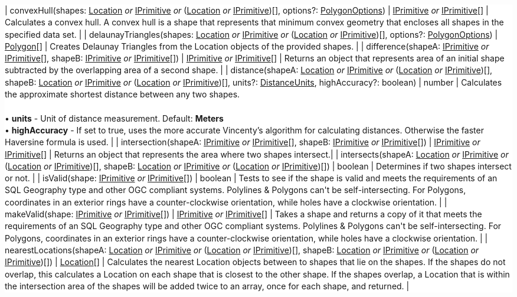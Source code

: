 | convexHull(shapes: [Location](https://msdn.microsoft.com/library/mt712687.aspx) _or_ [IPrimitive](../v8-web-control/iprimitive-class.md) _or_ ([Location](https://msdn.microsoft.com/library/mt712687.aspx) _or_ [IPrimitive](../v8-web-control/iprimitive-class.md))\[\], options?: [PolygonOptions](PolygonOptions%20Object.md))     | [IPrimitive](../v8-web-control/iprimitive-class.md) _or_ [IPrimitive](../v8-web-control/iprimitive-class.md)\[\] | Calculates a convex hull. A convex hull is a shape that represents that minimum convex geometry that encloses all shapes in the specified data set.   |
| delaunayTriangles(shapes: [Location](https://msdn.microsoft.com/library/mt712687.aspx) _or_ [IPrimitive](../v8-web-control/iprimitive-class.md) _or_ ([Location](https://msdn.microsoft.com/library/mt712687.aspx) _or_ [IPrimitive](../v8-web-control/iprimitive-class.md))\[\], options?: [PolygonOptions](PolygonOptions%20Object.md))                                                                                        | [Polygon](Polygon%20Class.md)\[\]       | Creates Delaunay Triangles from the Location objects of the provided shapes.    |
| difference(shapeA: [IPrimitive](../v8-web-control/iprimitive-class.md) _or_ [IPrimitive](../v8-web-control/iprimitive-class.md)\[\], shapeB: [IPrimitive](../v8-web-control/iprimitive-class.md) _or_ [IPrimitive](../v8-web-control/iprimitive-class.md)\[\])     | [IPrimitive](../v8-web-control/iprimitive-class.md) _or_ [IPrimitive](../v8-web-control/iprimitive-class.md)\[\] | Returns an object that represents area of an initial shape subtracted by the overlapping area of a second shape.  |
| distance(shapeA: [Location](https://msdn.microsoft.com/library/mt712687.aspx) _or_ [IPrimitive](../v8-web-control/iprimitive-class.md) _or_ ([Location](https://msdn.microsoft.com/library/mt712687.aspx) _or_ [IPrimitive](../v8-web-control/iprimitive-class.md))\[\], shapeB: [Location](https://msdn.microsoft.com/library/mt712687.aspx) _or_ [IPrimitive](../v8-web-control/iprimitive-class.md) _or_ ([Location](https://msdn.microsoft.com/library/mt712687.aspx) _or_ [IPrimitive](../v8-web-control/iprimitive-class.md))\[\], units?: [DistanceUnits](../v8-web-control/distanceunits-enumeration.md), highAccuracy?: boolean) | number                           | Calculates the approximate shortest distance between any two shapes. <br/><br/> • **units** - Unit of distance measurement. Default: **Meters**<br/> • **highAccuracy** - If set to true, uses the more accurate Vincenty’s algorithm for calculating distances. Otherwise the faster Haversine formula is used.    |
| intersection(shapeA: [IPrimitive](../v8-web-control/iprimitive-class.md) _or_ [IPrimitive](../v8-web-control/iprimitive-class.md)\[\], shapeB: [IPrimitive](../v8-web-control/iprimitive-class.md) _or_ [IPrimitive](../v8-web-control/iprimitive-class.md)\[\])   | [IPrimitive](../v8-web-control/iprimitive-class.md) _or_ [IPrimitive](../v8-web-control/iprimitive-class.md)\[\] | Returns an object that represents the area where two shapes intersect.|
| intersects(shapeA: [Location](https://msdn.microsoft.com/library/mt712687.aspx) _or_ [IPrimitive](../v8-web-control/iprimitive-class.md) _or_ ([Location](https://msdn.microsoft.com/library/mt712687.aspx) _or_ [IPrimitive](../v8-web-control/iprimitive-class.md))\[\], shapeB: [Location](https://msdn.microsoft.com/library/mt712687.aspx) _or_ [IPrimitive](../v8-web-control/iprimitive-class.md) _or_ ([Location](https://msdn.microsoft.com/library/mt712687.aspx) _or_ [IPrimitive](../v8-web-control/iprimitive-class.md))\[\])   | boolean      | Determines if two shapes intersect or not. |
| isValid(shape: [IPrimitive](../v8-web-control/iprimitive-class.md) _or_ [IPrimitive](../v8-web-control/iprimitive-class.md)\[\])   | boolean   | Tests to see if the shape is valid and meets the requirements of an SQL Geography type and other OGC compliant systems. Polylines & Polygons can't be self-intersecting. For Polygons, coordinates in an exterior rings have a counter-clockwise orientation, while holes have a clockwise orientation.  |
| makeValid(shape: [IPrimitive](../v8-web-control/iprimitive-class.md) _or_ [IPrimitive](../v8-web-control/iprimitive-class.md)\[\])   | [IPrimitive](../v8-web-control/iprimitive-class.md) _or_ [IPrimitive](../v8-web-control/iprimitive-class.md)\[\] | Takes a shape and returns a copy of it that meets the requirements of an SQL Geography type and other OGC compliant systems. Polylines & Polygons can't be self-intersecting. For Polygons, coordinates in an exterior rings have a counter-clockwise orientation, while holes have a clockwise orientation.  |
| nearestLocations(shapeA: [Location](https://msdn.microsoft.com/library/mt712687.aspx) _or_ [IPrimitive](../v8-web-control/iprimitive-class.md) _or_ ([Location](https://msdn.microsoft.com/library/mt712687.aspx) _or_ [IPrimitive](../v8-web-control/iprimitive-class.md))\[\], shapeB: [Location](https://msdn.microsoft.com/library/mt712687.aspx) _or_ [IPrimitive](../v8-web-control/iprimitive-class.md) _or_ ([Location](https://msdn.microsoft.com/library/mt712687.aspx) _or_ [IPrimitive](../v8-web-control/iprimitive-class.md))\[\])  | [Location](https://msdn.microsoft.com/library/mt712687.aspx)\[\]  | Calculates the nearest Location objects between to shapes that lie on the shapes. If the shapes do not overlap, this calculates a Location on each shape that is closest to the other shape. If the shapes overlap, a Location that is within the intersection area of the shapes will be added twice to an array, once for each shape, and returned.  |